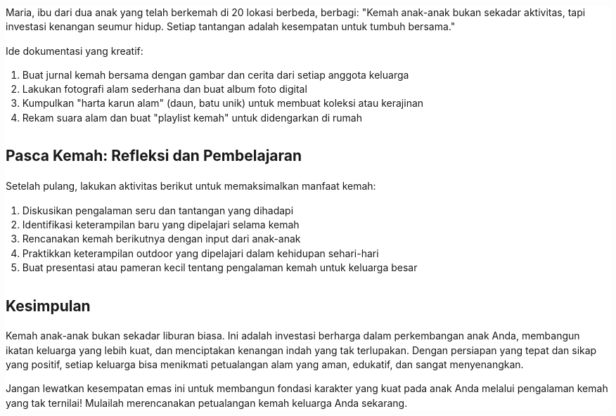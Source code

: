 Maria, ibu dari dua anak yang telah berkemah di 20 lokasi berbeda, berbagi: "Kemah anak-anak bukan sekadar aktivitas, tapi investasi kenangan seumur hidup. Setiap tantangan adalah kesempatan untuk tumbuh bersama."

Ide dokumentasi yang kreatif:
1. Buat jurnal kemah bersama dengan gambar dan cerita dari setiap anggota keluarga
2. Lakukan fotografi alam sederhana dan buat album foto digital
3. Kumpulkan "harta karun alam" (daun, batu unik) untuk membuat koleksi atau kerajinan
4. Rekam suara alam dan buat "playlist kemah" untuk didengarkan di rumah

## Pasca Kemah: Refleksi dan Pembelajaran

Setelah pulang, lakukan aktivitas berikut untuk memaksimalkan manfaat kemah:
1. Diskusikan pengalaman seru dan tantangan yang dihadapi
2. Identifikasi keterampilan baru yang dipelajari selama kemah
3. Rencanakan kemah berikutnya dengan input dari anak-anak
4. Praktikkan keterampilan outdoor yang dipelajari dalam kehidupan sehari-hari
5. Buat presentasi atau pameran kecil tentang pengalaman kemah untuk keluarga besar

## Kesimpulan

Kemah anak-anak bukan sekadar liburan biasa. Ini adalah investasi berharga dalam perkembangan anak Anda, membangun ikatan keluarga yang lebih kuat, dan menciptakan kenangan indah yang tak terlupakan. Dengan persiapan yang tepat dan sikap yang positif, setiap keluarga bisa menikmati petualangan alam yang aman, edukatif, dan sangat menyenangkan.

Jangan lewatkan kesempatan emas ini untuk membangun fondasi karakter yang kuat pada anak Anda melalui pengalaman kemah yang tak ternilai! Mulailah merencanakan petualangan kemah keluarga Anda sekarang.
